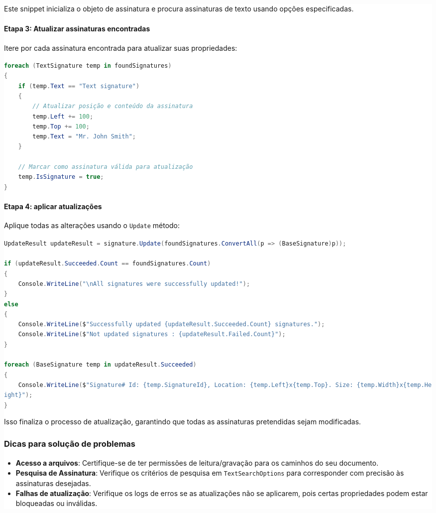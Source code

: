 Este snippet inicializa o objeto de assinatura e procura assinaturas de texto usando opções especificadas.

#### Etapa 3: Atualizar assinaturas encontradas

Itere por cada assinatura encontrada para atualizar suas propriedades:

```csharp
foreach (TextSignature temp in foundSignatures)
{
    if (temp.Text == "Text signature")
    {
        // Atualizar posição e conteúdo da assinatura
        temp.Left += 100;
        temp.Top += 100;
        temp.Text = "Mr. John Smith";
    }
    
    // Marcar como assinatura válida para atualização
    temp.IsSignature = true;
}
```

#### Etapa 4: aplicar atualizações

Aplique todas as alterações usando o `Update` método:

```csharp
UpdateResult updateResult = signature.Update(foundSignatures.ConvertAll(p => (BaseSignature)p));

if (updateResult.Succeeded.Count == foundSignatures.Count)
{
    Console.WriteLine("\nAll signatures were successfully updated!");
}
else
{
    Console.WriteLine($"Successfully updated {updateResult.Succeeded.Count} signatures.");
    Console.WriteLine($"Not updated signatures : {updateResult.Failed.Count}");
}

foreach (BaseSignature temp in updateResult.Succeeded)
{
    Console.WriteLine($"Signature# Id: {temp.SignatureId}, Location: {temp.Left}x{temp.Top}. Size: {temp.Width}x{temp.Height}");
}
```

Isso finaliza o processo de atualização, garantindo que todas as assinaturas pretendidas sejam modificadas.

### Dicas para solução de problemas

- **Acesso a arquivos**: Certifique-se de ter permissões de leitura/gravação para os caminhos do seu documento.
- **Pesquisa de Assinatura**: Verifique os critérios de pesquisa em `TextSearchOptions` para corresponder com precisão às assinaturas desejadas.
- **Falhas de atualização**: Verifique os logs de erros se as atualizações não se aplicarem, pois certas propriedades podem estar bloqueadas ou inválidas.
